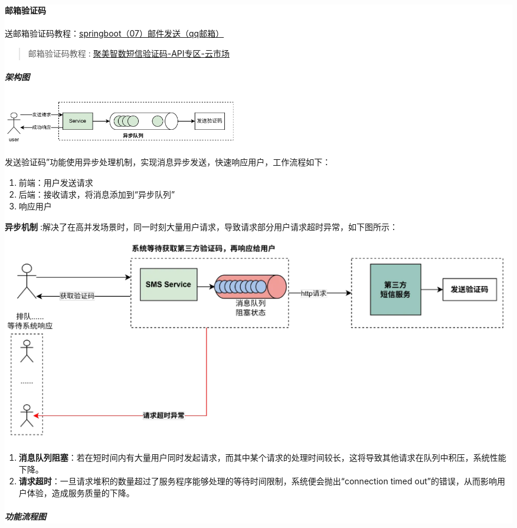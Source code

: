 
#### 邮箱验证码
送邮箱验证码教程：[springboot（07）邮件发送（qq邮箱）](https://blog.csdn.net/Bilal_0/article/details/129938629?ops_request_misc=%257B%2522request%255Fid%2522%253A%2522ef45b1ab9cd69988019c8c62c11a0864%2522%252C%2522scm%2522%253A%252220140713.130102334..%2522%257D&request_id=ef45b1ab9cd69988019c8c62c11a0864&biz_id=0&utm_medium=distribute.pc_search_result.none-task-blog-2~all~top_positive~default-1-129938629-null-null.142^v102^pc_search_result_base6&utm_term=springboot%E5%8F%91%E9%80%81qq%E9%82%AE%E4%BB%B6&spm=1018.2226.3001.4187)

> 邮箱验证码教程 : [聚美智数短信验证码-API专区-云市场](https://market.aliyun.com/apimarket/detail/cmapi00046920?spm=5176.2020520132.101.5.279672188jDvlT#sku=yuncode4092000009)

##### 架构图

<img src="../../images/system/register/register_email.png" width="400" alt="register">

发送验证码”功能使用异步处理机制，实现消息异步发送，快速响应用户，工作流程如下：
1. 前端：用户发送请求
2. 后端：接收请求，将消息添加到“异步队列”
3. 响应用户

**异步机制** :解决了在高并发场景时，同一时刻大量用户请求，导致请求部分用户请求超时异常，如下图所示：

<img src="../../images/system/register/register_email_2.png" width="905" alt="register">

1. **消息队列阻塞**：若在短时间内有大量用户同时发起请求，而其中某个请求的处理时间较长，这将导致其他请求在队列中积压，系统性能下降。
2. **请求超时**：一旦请求堆积的数量超过了服务程序能够处理的等待时间限制，系统便会抛出“connection timed out”的错误，从而影响用户体验，造成服务质量的下降。

##### 功能流程图
